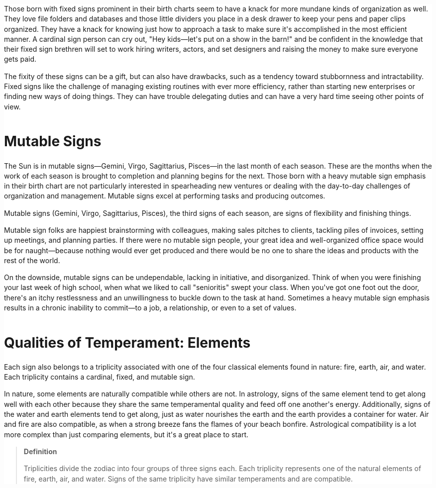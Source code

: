 Those born with fixed signs prominent in their birth charts seem to have a knack for more mundane kinds of organization as well. They love file folders and databases and those little dividers you place in a desk drawer to keep your pens and paper clips organized. They have a knack for knowing just how to approach a task to make sure it's accomplished in the most efficient manner. A cardinal sign person can cry out, "Hey kids—let's put on a show in the barn!" and be confident in the knowledge that their fixed sign brethren will set to work hiring writers, actors, and set designers and raising the money to make sure everyone gets paid.

The fixity of these signs can be a gift, but can also have drawbacks, such as a tendency toward stubbornness and intractability. Fixed signs like the challenge of managing existing routines with ever more efficiency, rather than starting new enterprises or finding new ways of doing things. They can have trouble delegating duties and can have a very hard time seeing other points of view.

# Mutable Signs

The Sun is in mutable signs—Gemini, Virgo, Sagittarius, Pisces—in the last month of each season. These are the months when the work of each season is brought to completion and planning begins for the next. Those born with a heavy mutable sign emphasis in their birth chart are not particularly interested in spearheading new ventures or dealing with the day-to-day challenges of organization and management. Mutable signs excel at performing tasks and producing outcomes.

Mutable signs (Gemini, Virgo, Sagittarius, Pisces), the third signs of each season, are signs of flexibility and finishing things.

Mutable sign folks are happiest brainstorming with colleagues, making sales pitches to clients, tackling piles of invoices, setting up meetings, and planning parties. If there were no mutable sign people, your great idea and well-organized office space would be for naught—because nothing would ever get produced and there would be no one to share the ideas and products with the rest of the world.

On the downside, mutable signs can be undependable, lacking in initiative, and disorganized. Think of when you were finishing your last week of high school, when what we liked to call "senioritis" swept your class. When you've got one foot out the door, there's an itchy restlessness and an unwillingness to buckle down to the task at hand. Sometimes a heavy mutable sign emphasis results in a chronic inability to commit—to a job, a relationship, or even to a set of values.

# Qualities of Temperament: Elements

Each sign also belongs to a triplicity associated with one of the four classical elements found in nature: fire, earth, air, and water. Each triplicity contains a cardinal, fixed, and mutable sign.

In nature, some elements are naturally compatible while others are not. In astrology, signs of the same element tend to get along well with each other because they share the same temperamental quality and feed off one another's energy. Additionally, signs of the water and earth elements tend to get along, just as water nourishes the earth and the earth provides a container for water. Air and fire are also compatible, as when a strong breeze fans the flames of your beach bonfire. Astrological compatibility is a lot more complex than just comparing elements, but it's a great place to start.

> **Definition**
>
> Triplicities divide the zodiac into four groups of three signs each. Each triplicity represents one of the natural elements of fire, earth, air, and water. Signs of the same triplicity have similar temperaments and are compatible.
